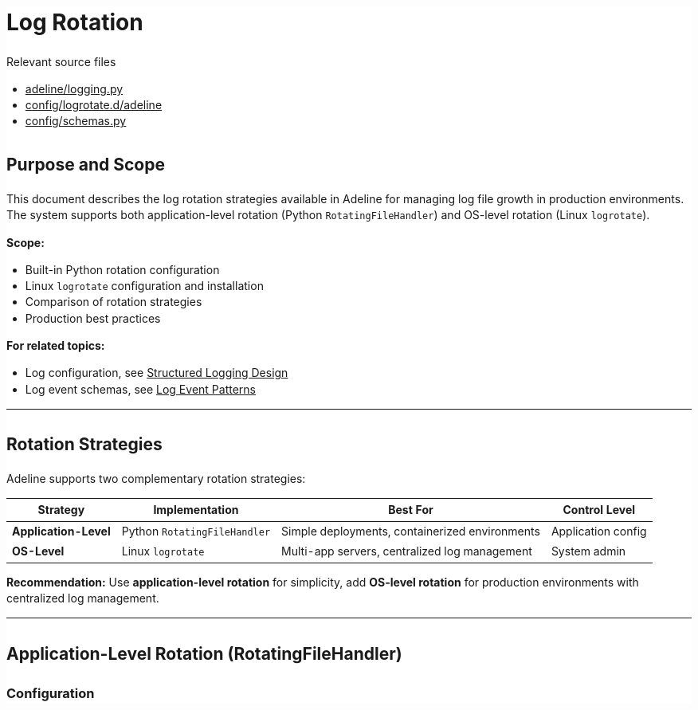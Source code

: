 # Log Rotation

Relevant source files

- [adeline/logging.py](https://github.com/acare7/kata-inference-251021-clean4/blob/master/adeline/logging.py)
- [config/logrotate.d/adeline](https://github.com/acare7/kata-inference-251021-clean4/blob/master/config/logrotate.d/adeline)
- [config/schemas.py](https://github.com/acare7/kata-inference-251021-clean4/blob/master/config/schemas.py)

## Purpose and Scope

This document describes the log rotation strategies available in Adeline for managing log file growth in production environments. The system supports both application-level rotation (Python `RotatingFileHandler`) and OS-level rotation (Linux `logrotate`).

**Scope:**

- Built-in Python rotation configuration
- Linux `logrotate` configuration and installation
- Comparison of rotation strategies
- Production best practices

**For related topics:**

- Log configuration, see [Structured Logging Design](https://deepwiki.com/acare7/kata-inference-251021-clean4/7.1-structured-logging-design)
- Log event schemas, see [Log Event Patterns](https://deepwiki.com/acare7/kata-inference-251021-clean4/7.2-log-event-patterns)

---

## Rotation Strategies

Adeline supports two complementary rotation strategies:

|Strategy|Implementation|Best For|Control Level|
|---|---|---|---|
|**Application-Level**|Python `RotatingFileHandler`|Simple deployments, containerized environments|Application config|
|**OS-Level**|Linux `logrotate`|Multi-app servers, centralized log management|System admin|

**Recommendation:** Use **application-level rotation** for simplicity, add **OS-level rotation** for production environments with centralized log management.

---

## Application-Level Rotation (RotatingFileHandler)

### Configuration
